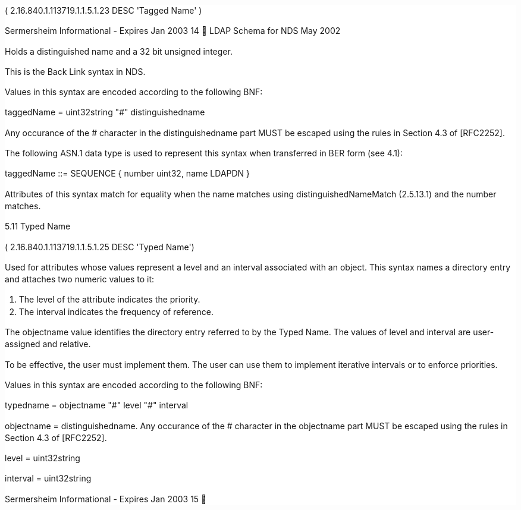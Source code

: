    ( 2.16.840.1.113719.1.1.5.1.23 DESC 'Tagged Name' ) 

  
Sermersheim        Informational - Expires Jan 2003                 14 

                         LDAP Schema for NDS                 May 2002 
 
 
    
   Holds a distinguished name and a 32 bit unsigned integer.  
    
   This is the Back Link syntax in NDS. 
    
   Values in this syntax are encoded according to the following BNF: 
    
   taggedName = uint32string "#" distinguishedname 
    
   Any occurance of the # character in the distinguishedname part MUST 
   be escaped using the rules in Section 4.3 of [RFC2252]. 
    
   The following ASN.1 data type is used to represent this syntax when 
   transferred in BER form (see 4.1): 
    
   taggedName ::= SEQUENCE { 
        number  uint32, 
        name    LDAPDN 
   } 
    
   Attributes of this syntax match for equality when the name matches 
   using distinguishedNameMatch (2.5.13.1) and the number matches. 
    
5.11 Typed Name 
    
   ( 2.16.840.1.113719.1.1.5.1.25 DESC 'Typed Name') 
    
   Used for attributes whose values represent a level and an interval 
   associated with an object. This syntax names a directory entry and 
   attaches two numeric values to it:  
    
   1. The level of the attribute indicates the priority.  
   2. The interval indicates the frequency of reference.  
    
   The objectname value identifies the directory entry referred to by 
   the Typed Name. The values of level and interval are user-assigned 
   and relative. 
    
   To be effective, the user must implement them. The user can use them 
   to implement iterative intervals or to enforce priorities. 
    
   Values in this syntax are encoded according to the following BNF: 
    
   typedname = objectname "#" level "#" interval 
    
   objectname = distinguishedname. Any occurance of the # character in 
   the objectname part MUST be escaped using the rules in Section 4.3 
   of [RFC2252]. 
    
   level = uint32string 
    
   interval = uint32string 
  
Sermersheim        Informational - Expires Jan 2003                 15 
